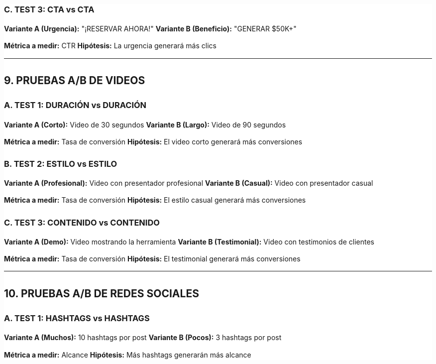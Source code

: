 ### C. TEST 3: CTA vs CTA
**Variante A (Urgencia):**
"¡RESERVAR AHORA!"
**Variante B (Beneficio):**
"GENERAR $50K+"

**Métrica a medir:** CTR
**Hipótesis:** La urgencia generará más clics

---

## 9. PRUEBAS A/B DE VIDEOS

### A. TEST 1: DURACIÓN vs DURACIÓN
**Variante A (Corto):**
Video de 30 segundos
**Variante B (Largo):**
Video de 90 segundos

**Métrica a medir:** Tasa de conversión
**Hipótesis:** El video corto generará más conversiones

### B. TEST 2: ESTILO vs ESTILO
**Variante A (Profesional):**
Video con presentador profesional
**Variante B (Casual):**
Video con presentador casual

**Métrica a medir:** Tasa de conversión
**Hipótesis:** El estilo casual generará más conversiones

### C. TEST 3: CONTENIDO vs CONTENIDO
**Variante A (Demo):**
Video mostrando la herramienta
**Variante B (Testimonial):**
Video con testimonios de clientes

**Métrica a medir:** Tasa de conversión
**Hipótesis:** El testimonial generará más conversiones

---

## 10. PRUEBAS A/B DE REDES SOCIALES

### A. TEST 1: HASHTAGS vs HASHTAGS
**Variante A (Muchos):**
10 hashtags por post
**Variante B (Pocos):**
3 hashtags por post

**Métrica a medir:** Alcance
**Hipótesis:** Más hashtags generarán más alcance
